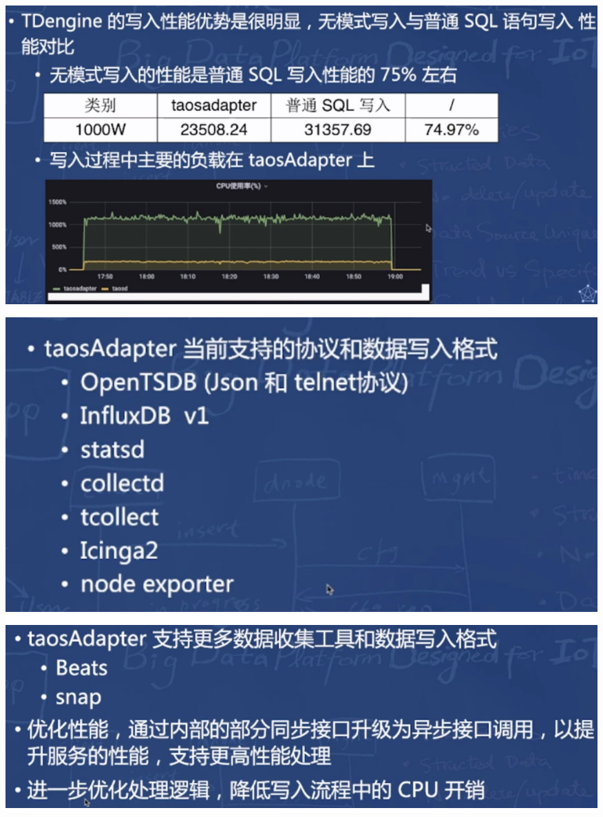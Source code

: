![1657000921678](images/1657000921678.png)

![1657001083708](images/1657001083708.png)

![1657001285911](images/1657001285911.png)
